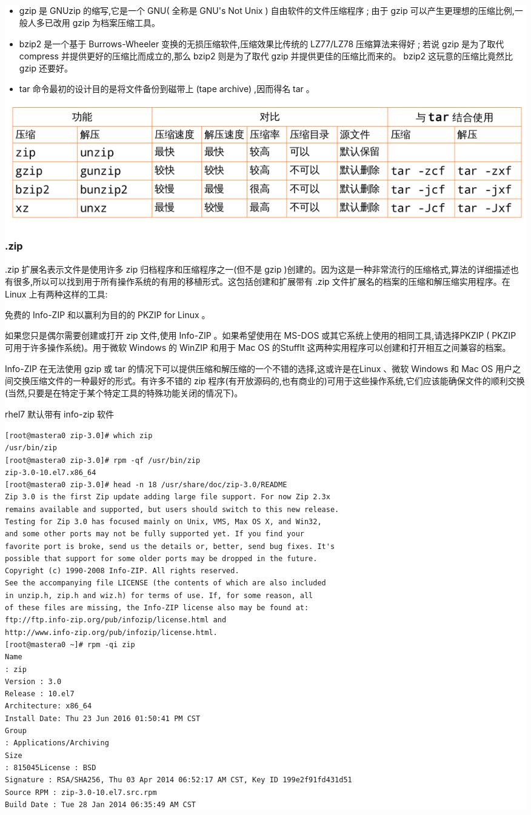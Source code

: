 * gzip 是 GNUzip 的缩写,它是一个 GNU( 全称是 GNU's Not Unix ) 自由软件的文件压缩程序 ; 由于 gzip 可以产生更理想的压缩比例,一般人多已改用 gzip 为档案压缩工具。

* bzip2 是一个基于 Burrows-Wheeler 变换的无损压缩软件,压缩效果比传统的 LZ77/LZ78 压缩算法来得好 ; 若说 gzip 是为了取代 compress 并提供更好的压缩比而成立的,那么 bzip2 则是为了取代 gzip 并提供更佳的压缩比而来的。 bzip2 这玩意的压缩比竟然比 gzip 还要好。

* tar 命令最初的设计目的是将文件备份到磁带上 (tape archive) ,因而得名 tar 。

![01](pic/01.png)

### .zip

.zip 扩展名表示文件是使用许多 zip 归档程序和压缩程序之一(但不是 gzip )创建的。因为这是一种非常流行的压缩格式,算法的详细描述也有很多,所以可以找到用于所有操作系统的有用的移植形式。这包括创建和扩展带有 .zip 文件扩展名的档案的压缩和解压缩实用程序。在 Linux 上有两种这样的工具:

免费的 Info-ZIP 和以赢利为目的的 PKZIP for Linux 。

如果您只是偶尔需要创建或打开 zip 文件,使用 Info-ZIP 。如果希望使用在 MS-DOS 或其它系统上使用的相同工具,请选择PKZIP ( PKZIP 可用于许多操作系统)。用于微软 Windows 的 WinZIP 和用于 Mac OS 的Stufflt 这两种实用程序可以创建和打开相互之间兼容的档案。

Info-ZIP 在无法使用 gzip 或 tar 的情况下可以提供压缩和解压缩的一个不错的选择,这或许是在Linux 、微软 Windows 和 Mac OS 用户之间交换压缩文件的一种最好的形式。有许多不错的 zip 程序(有开放源码的,也有商业的)可用于这些操作系统,它们应该能确保文件的顺利交换(当然,只要是在特定于某个特定工具的特殊功能关闭的情况下)。

rhel7 默认带有 info-zip 软件

```shell
[root@mastera0 zip-3.0]# which zip
/usr/bin/zip
[root@mastera0 zip-3.0]# rpm -qf /usr/bin/zip
zip-3.0-10.el7.x86_64
[root@mastera0 zip-3.0]# head -n 18 /usr/share/doc/zip-3.0/README
Zip 3.0 is the first Zip update adding large file support. For now Zip 2.3x
remains available and supported, but users should switch to this new release.
Testing for Zip 3.0 has focused mainly on Unix, VMS, Max OS X, and Win32,
and some other ports may not be fully supported yet. If you find your
favorite port is broke, send us the details or, better, send bug fixes. It's
possible that support for some older ports may be dropped in the future.
Copyright (c) 1990-2008 Info-ZIP. All rights reserved.
See the accompanying file LICENSE (the contents of which are also included
in unzip.h, zip.h and wiz.h) for terms of use. If, for some reason, all
of these files are missing, the Info-ZIP license also may be found at:
ftp://ftp.info-zip.org/pub/infozip/license.html and
http://www.info-zip.org/pub/infozip/license.html.
[root@mastera0 ~]# rpm -qi zip
Name
: zip
Version : 3.0
Release : 10.el7
Architecture: x86_64
Install Date: Thu 23 Jun 2016 01:50:41 PM CST
Group
: Applications/Archiving
Size
: 815045License : BSD
Signature : RSA/SHA256, Thu 03 Apr 2014 06:52:17 AM CST, Key ID 199e2f91fd431d51
Source RPM : zip-3.0-10.el7.src.rpm
Build Date : Tue 28 Jan 2014 06:35:49 AM CST
```
